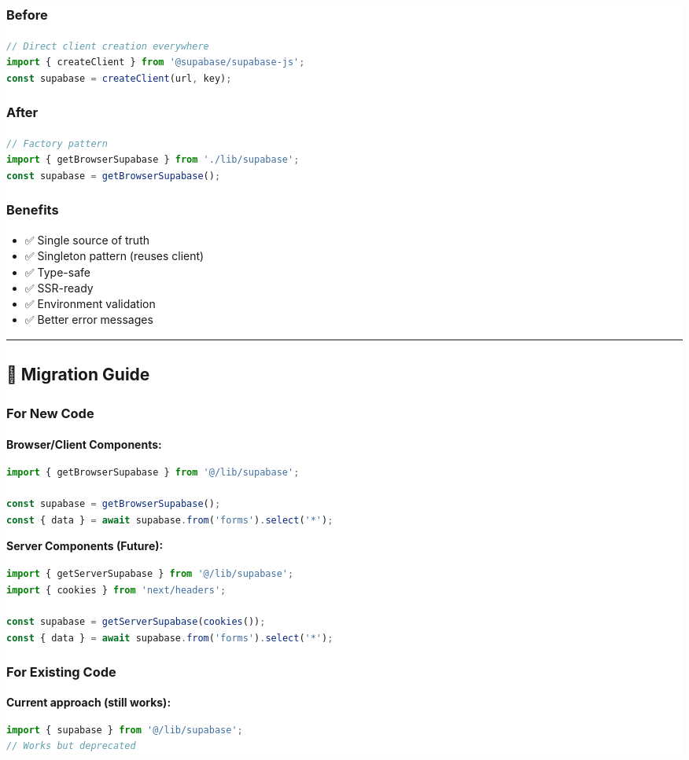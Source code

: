 ### Before
```typescript
// Direct client creation everywhere
import { createClient } from '@supabase/supabase-js';
const supabase = createClient(url, key);
```

### After
```typescript
// Factory pattern
import { getBrowserSupabase } from './lib/supabase';
const supabase = getBrowserSupabase();
```

### Benefits
- ✅ Single source of truth
- ✅ Singleton pattern (reuses client)
- ✅ Type-safe
- ✅ SSR-ready
- ✅ Environment validation
- ✅ Better error messages

---

## 🔧 Migration Guide

### For New Code

**Browser/Client Components:**
```typescript
import { getBrowserSupabase } from '@/lib/supabase';

const supabase = getBrowserSupabase();
const { data } = await supabase.from('forms').select('*');
```

**Server Components (Future):**
```typescript
import { getServerSupabase } from '@/lib/supabase';
import { cookies } from 'next/headers';

const supabase = getServerSupabase(cookies());
const { data } = await supabase.from('forms').select('*');
```

### For Existing Code

**Current approach (still works):**
```typescript
import { supabase } from '@/lib/supabase';
// Works but deprecated
```
